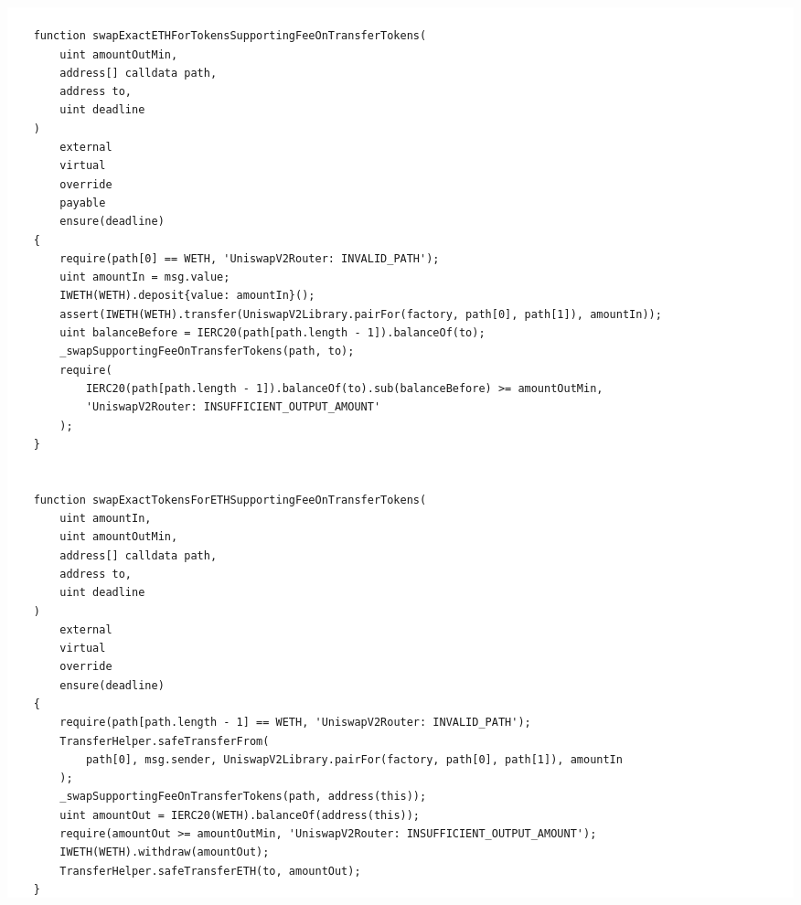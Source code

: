 ```solidity

    function swapExactETHForTokensSupportingFeeOnTransferTokens(
        uint amountOutMin,
        address[] calldata path,
        address to,
        uint deadline
    )
        external
        virtual
        override
        payable
        ensure(deadline)
    {
        require(path[0] == WETH, 'UniswapV2Router: INVALID_PATH');
        uint amountIn = msg.value;
        IWETH(WETH).deposit{value: amountIn}();
        assert(IWETH(WETH).transfer(UniswapV2Library.pairFor(factory, path[0], path[1]), amountIn));
        uint balanceBefore = IERC20(path[path.length - 1]).balanceOf(to);
        _swapSupportingFeeOnTransferTokens(path, to);
        require(
            IERC20(path[path.length - 1]).balanceOf(to).sub(balanceBefore) >= amountOutMin,
            'UniswapV2Router: INSUFFICIENT_OUTPUT_AMOUNT'
        );
    }


    function swapExactTokensForETHSupportingFeeOnTransferTokens(
        uint amountIn,
        uint amountOutMin,
        address[] calldata path,
        address to,
        uint deadline
    )
        external
        virtual
        override
        ensure(deadline)
    {
        require(path[path.length - 1] == WETH, 'UniswapV2Router: INVALID_PATH');
        TransferHelper.safeTransferFrom(
            path[0], msg.sender, UniswapV2Library.pairFor(factory, path[0], path[1]), amountIn
        );
        _swapSupportingFeeOnTransferTokens(path, address(this));
        uint amountOut = IERC20(WETH).balanceOf(address(this));
        require(amountOut >= amountOutMin, 'UniswapV2Router: INSUFFICIENT_OUTPUT_AMOUNT');
        IWETH(WETH).withdraw(amountOut);
        TransferHelper.safeTransferETH(to, amountOut);
    }
```
